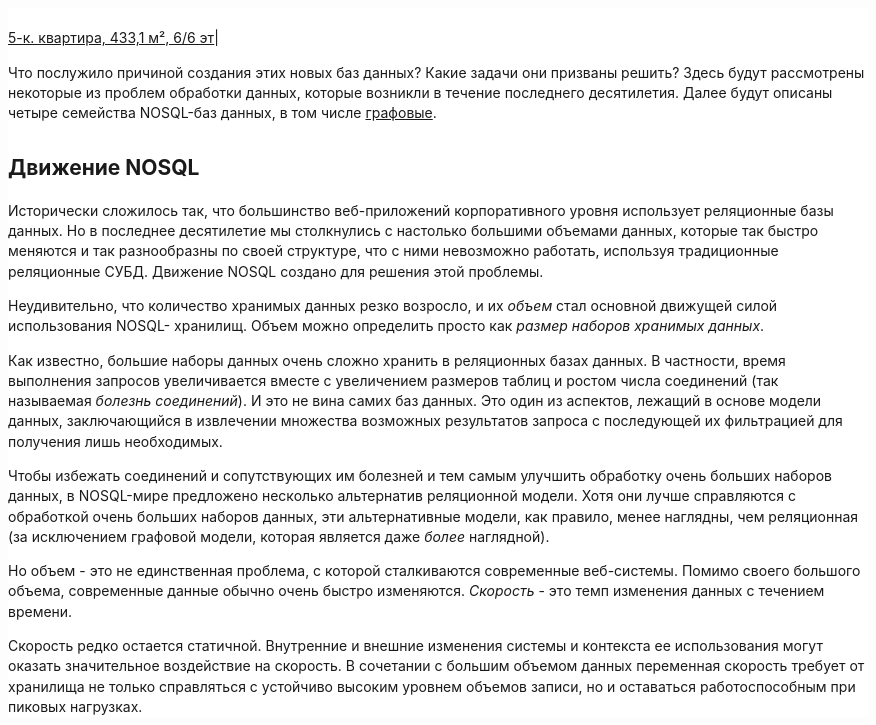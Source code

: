 <br>[5-к. квартира, 433,1 м², 6/6 эт](https://yandex.ru/an/count/Wp8ejI_zOoVX2Lbq12KP07Ege22OAb0gbJjDeC_dScVFzZjttd3dwtUytd272vL2y-ZKQJ-VT_vyFgTFV5gYI8XAzFD3P1Gq8iaw8qY9UbHRXuAeI4O_JckHKL6E9AEZ7wEY74TLQewg43L7LKZ6JowzfpR-bEQe2WNzv70-ytmgjN-SFpRq1mhDSLkAFwEu_UEqdxQTJ_4fRYqgeWBLIaXKegIwQhLUVwv8rgCVQv5HqSy95nFys4_dysdZzWyD92CRIjQYdoGRrgAV6qf3L2lIJz0pw2S9oNfZ2GZ8QYE44uVcDowLvdVU3fYoMPFaR2bBe_GUD03aUyI1GSVHwmWIHGK9bRekLphR4hXeRQs8gJcM6UZRvdnD79BGwI2010VaT5jm_R5z27FuuFKUk1lKJUfA8EswZ0Vuca2SO2fN26Cpm9TKX7k61RdIqWmU5IvyPd2mNiSaMxYkV0H8ruqN2-K5jCPoFjymsNYl3cpuJjZ07P4dXCqRf4j5B8V9VLg011cRAgJXMbt9mIE5UmS2Xbrd2jIJ8LfqtYmOj2gCSBLaPf5pNGN022lG5BOnP5hNxtPeexPYn1IWOCWOOCJDDfYl04zyKA44UD00fgi2QiSk1S0BWQQUDvjgVgzDxhMvqsP_Nyo13CWF_oYn--2PGYx_snpt-DxckCVdnZIb_JqQnVQrDsHnFtj35iSqVpjcUUhLTLt7qkQlXQiA2jr8D4MC1WlrsEcTXAj5UjkaixwEq2pDcscjBtknjo-9dkp5Y8WX-Z7jmJkDHNGi_ntombMaptDfNTSNlN0LwVFxyvojyjNNjc6l9PeYvhD4KyIyxhVCmjcnbhKavPmaTRbIgLHUcsnE-oifFmqgFUnf198713Ry08_g_U7QZfAk4HdMi45elR75Sk3plrH25oAhSuHsNc4Ro5GTsOJsivdqfcNsNJlXvoKoKIswIom6iZQnHzbPuF0uAWY9JAra_nOreOGi3c7NJFWY6MDC2jF6J-hHIfgGu7RMHyV7LSrUyMqjKDZyAccXlzyDmLtdTANT4ymaZlPzF79G9okFyNfCwPtSNiDcQcIltH1VzrwbFU-G0G00~2?stat-id=6&test-tag=252337918574657&banner-sizes=eyIxODM3MjA2NTc2NTc5MzU2MTk2IjoiMzM5eDk5In0%3D&actual-format=16&pcodever=998859&banner-test-tags=eyIxODM3MjA2NTc2NTc5MzU2MTk2IjoiMjgxNDc5Mjc1OTI5NjIwIn0%3D&constructor-rendered-assets=eyIxODM3MjA2NTc2NTc5MzU2MTk2Ijo2NTY2NX0&width=698&height=250&pcode-active-testids=981238%2C0%2C9&subDesignId=1000758000)|

Что послужило причиной создания этих новых баз данных? Какие задачи они призваны решить? Здесь будут рассмотрены некоторые из проблем обработки данных, которые возникли в течение последне­го десятилетия. Далее будут описаны четыре семейства NOSQL-баз данных, в том числе [графовые](https://oracle-patches.com/db/3680-%D0%B3%D1%80%D0%B0%D1%84%D0%BE%D0%B2%D1%8B%D0%B5-%D0%B1%D0%B0%D0%B7%D1%8B-%D0%B4%D0%B0%D0%BD%D0%BD%D1%8B%D1%85 "графовые базы данных").

## Движение NOSQL

Исторически сложилось так, что большинство веб-приложений кор­поративного уровня использует реляционные базы данных. Но в по­следнее десятилетие мы столкнулись с настолько большими объ­емами данных, которые так быстро меняются и так разнообразны по своей структуре, что с ними невозможно работать, используя тради­ционные реляционные СУБД. Движение NOSQL создано для реше­ния этой проблемы.

Неудивительно, что количество хранимых данных резко возросло, и их _объем_ стал основной движущей силой использования NOSQL- хранилищ. Объем можно определить просто как _размер наборов хра­нимых данных_.

Как известно, большие наборы данных очень сложно хранить в ре­ляционных базах данных. В частности, время выполнения запросов увеличивается вместе с увеличением размеров таблиц и ростом числа соединений (так называемая _болезнь соединений_). И это не вина самих баз данных. Это один из аспектов, лежащий в основе модели данных, заключающийся в извлечении множества возможных результатов за­проса с последующей их фильтрацией для получения лишь необхо­димых.

Чтобы избежать соединений и сопутствующих им болезней и тем са­мым улучшить обработку очень больших наборов данных, в NOSQL-мире предложено несколько альтернатив реляционной модели. Хотя они лучше справляются с обработкой очень больших наборов дан­ных, эти альтернативные модели, как правило, менее наглядны, чем реляционная (за исключением графовой модели, которая является даже _более_ наглядной).

Но объем - это не единственная проблема, с которой сталкива­ются современные веб-системы. Помимо своего большого объема, со­временные данные обычно очень быстро изменяются. _Скорость_ - это темп изменения данных с течением времени.

Скорость редко остается статичной. Внутренние и внешние изме­нения системы и контекста ее использования могут оказать значи­тельное воздействие на скорость. В сочетании с большим объемом данных переменная скорость требует от хранилища не только справ­ляться с устойчиво высоким уровнем объемов записи, но и оставаться работоспособным при пиковых нагрузках.
